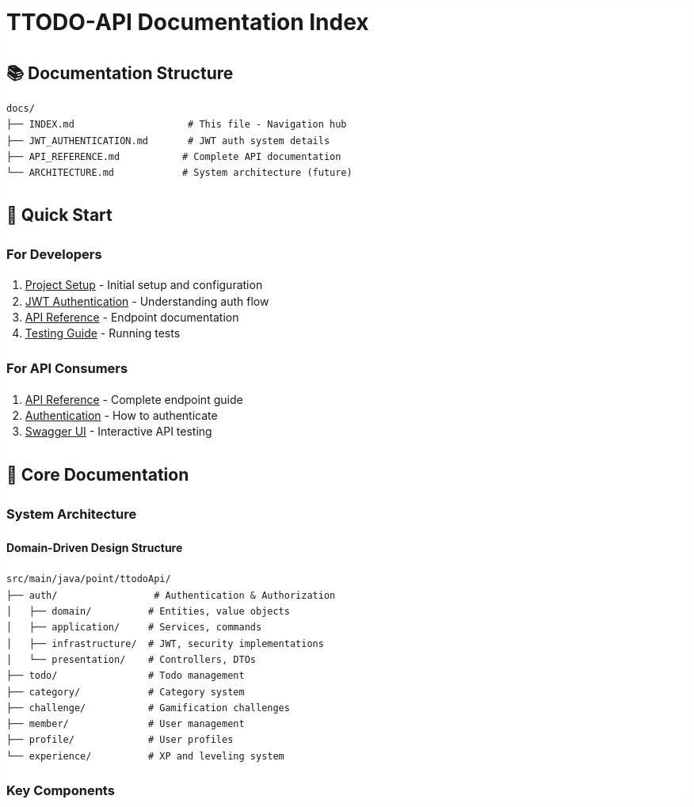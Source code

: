 # TTODO-API Documentation Index

## 📚 Documentation Structure

```
docs/
├── INDEX.md                    # This file - Navigation hub
├── JWT_AUTHENTICATION.md       # JWT auth system details
├── API_REFERENCE.md           # Complete API documentation
└── ARCHITECTURE.md            # System architecture (future)
```

## 🚀 Quick Start

### For Developers

1. [Project Setup](../README.md#getting-started) - Initial setup and configuration
2. [JWT Authentication](./JWT_AUTHENTICATION.md) - Understanding auth flow
3. [API Reference](./API_REFERENCE.md) - Endpoint documentation
4. [Testing Guide](../README.md#testing) - Running tests

### For API Consumers

1. [API Reference](./API_REFERENCE.md) - Complete endpoint guide
2. [Authentication](./JWT_AUTHENTICATION.md#api-endpoints) - How to authenticate
3. [Swagger UI](http://localhost:8080/swagger-ui/index.html) - Interactive API testing

## 📖 Core Documentation

### System Architecture

#### Domain-Driven Design Structure

```
src/main/java/point/ttodoApi/
├── auth/                 # Authentication & Authorization
│   ├── domain/          # Entities, value objects
│   ├── application/     # Services, commands
│   ├── infrastructure/  # JWT, security implementations
│   └── presentation/    # Controllers, DTOs
├── todo/                # Todo management
├── category/            # Category system
├── challenge/           # Gamification challenges
├── member/              # User management
├── profile/             # User profiles
└── experience/          # XP and leveling system
```

### Key Components
